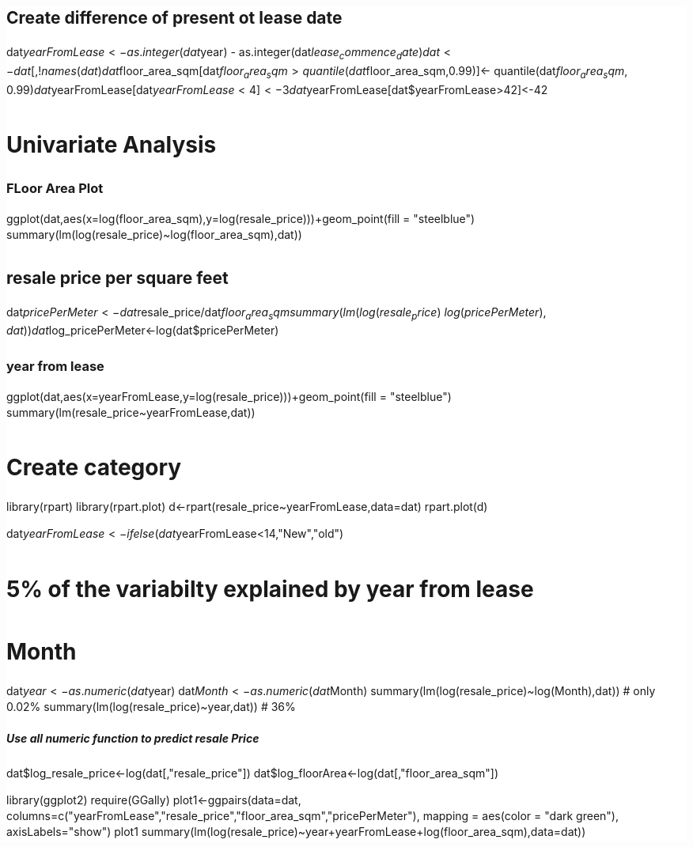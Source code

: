 ## Create difference of present ot lease date
dat$yearFromLease<-as.integer(dat$year) - as.integer(dat$lease_commence_date)
dat<-dat[,!names(dat) %in% c("lease_commence_date")]
dat$floor_area_sqm[dat$floor_area_sqm>quantile(dat$floor_area_sqm,0.99)]<- quantile(dat$floor_area_sqm,0.99)
dat$yearFromLease[dat$yearFromLease<4]<-3
dat$yearFromLease[dat$yearFromLease>42]<-42

# Univariate Analysis
### FLoor Area Plot 
ggplot(dat,aes(x=log(floor_area_sqm),y=log(resale_price)))+geom_point(fill = "steelblue")
summary(lm(log(resale_price)~log(floor_area_sqm),dat))

## resale price per square feet
dat$pricePerMeter<-dat$resale_price/dat$floor_area_sqm
summary(lm(log(resale_price)~log(pricePerMeter),dat))
dat$log_pricePerMeter<-log(dat$pricePerMeter)

### year from lease
ggplot(dat,aes(x=yearFromLease,y=log(resale_price)))+geom_point(fill = "steelblue")
summary(lm(resale_price~yearFromLease,dat))
# Create category
library(rpart)
library(rpart.plot)
d<-rpart(resale_price~yearFromLease,data=dat)
rpart.plot(d)

dat$yearFromLease<-ifelse(dat$yearFromLease<14,"New","old")
# 5% of the variabilty explained by year from lease

# Month
dat$year<-as.numeric(dat$year)
dat$Month<-as.numeric(dat$Month)
summary(lm(log(resale_price)~log(Month),dat)) # only 0.02% 
summary(lm(log(resale_price)~year,dat)) # 36% 

##### Use all numeric function to predict resale Price
dat$log_resale_price<-log(dat[,"resale_price"])
dat$log_floorArea<-log(dat[,"floor_area_sqm"])

library(ggplot2)
require(GGally)
plot1<-ggpairs(data=dat, columns=c("yearFromLease","resale_price","floor_area_sqm","pricePerMeter"),
               mapping = aes(color = "dark green"),
               axisLabels="show")
plot1
summary(lm(log(resale_price)~year+yearFromLease+log(floor_area_sqm),data=dat))
